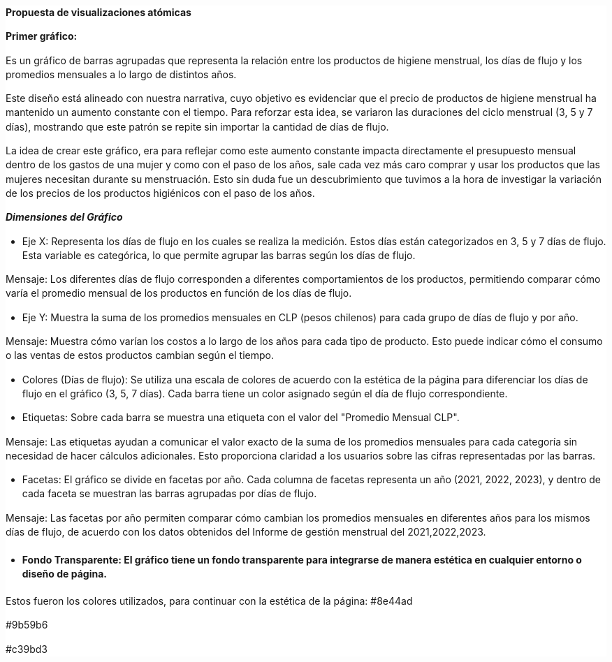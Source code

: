 **Propuesta de visualizaciones atómicas**

**Primer gráfico:**

Es un gráfico de barras agrupadas que representa la relación entre los productos de higiene menstrual, los días de flujo y los promedios mensuales a lo largo de distintos años.

Este diseño está alineado con nuestra narrativa, cuyo objetivo es evidenciar que el precio de productos de higiene menstrual ha mantenido un aumento constante con el tiempo. Para reforzar esta idea, se variaron las duraciones del ciclo menstrual (3, 5 y 7 días), mostrando que este patrón se repite sin importar la cantidad de días de flujo.

La idea de crear este gráfico, era para reflejar como este aumento constante impacta directamente el presupuesto mensual dentro de los gastos de una mujer y como con el paso de los años, sale cada vez más caro comprar y usar los productos que las mujeres necesitan durante su menstruación. Esto sin duda fue un descubrimiento que tuvimos a la hora de investigar la variación de los precios de los productos higiénicos con el paso de los años.

***Dimensiones del Gráfico***

* Eje X: Representa los días de flujo en los cuales se realiza la medición. Estos días están categorizados en 3, 5 y 7 días de flujo. Esta variable es categórica, lo que permite agrupar las barras según los días de flujo.


Mensaje: Los diferentes días de flujo corresponden a diferentes comportamientos de los productos, permitiendo comparar cómo varía el promedio mensual de los productos en función de los días de flujo.

* Eje Y: Muestra la suma de los promedios mensuales en CLP (pesos chilenos) para cada grupo de días de flujo y por año.


Mensaje: Muestra cómo varían los costos a lo largo de los años para cada tipo de producto. Esto puede indicar cómo el consumo o las ventas de estos productos cambian según el tiempo.

* Colores (Días de flujo): Se utiliza una escala de colores de acuerdo con la estética de la página para diferenciar los días de flujo en el gráfico (3, 5, 7 días). Cada barra tiene un color asignado según el día de flujo correspondiente.  
    
* Etiquetas: Sobre cada barra se muestra una etiqueta con el valor del "Promedio Mensual CLP".


Mensaje: Las etiquetas ayudan a comunicar el valor exacto de la suma de los promedios mensuales para cada categoría sin necesidad de hacer cálculos adicionales. Esto proporciona claridad a los usuarios sobre las cifras representadas por las barras.

* Facetas: El gráfico se divide en facetas por año. Cada columna de facetas representa un año (2021, 2022, 2023), y dentro de cada faceta se muestran las barras agrupadas por días de flujo.

Mensaje: Las facetas por año permiten comparar cómo cambian los promedios mensuales en diferentes años para los mismos días de flujo, de acuerdo con los datos obtenidos del Informe de gestión menstrual del 2021,2022,2023. 

* #### **Fondo Transparente:** El gráfico tiene un fondo transparente para integrarse de manera estética en cualquier entorno o diseño de página.

Estos fueron los colores utilizados, para continuar con la estética de la página: \#8e44ad

\#9b59b6

\#c39bd3
